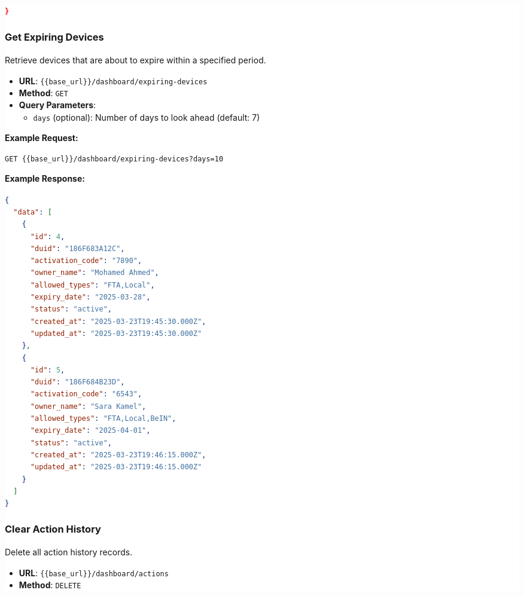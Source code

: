 ```json
}
```

### Get Expiring Devices

Retrieve devices that are about to expire within a specified period.

- **URL**: `{{base_url}}/dashboard/expiring-devices`
- **Method**: `GET`
- **Query Parameters**:
  - `days` (optional): Number of days to look ahead (default: 7)

**Example Request:**
```
GET {{base_url}}/dashboard/expiring-devices?days=10
```

**Example Response:**
```json
{
  "data": [
    {
      "id": 4,
      "duid": "186F683A12C",
      "activation_code": "7890",
      "owner_name": "Mohamed Ahmed",
      "allowed_types": "FTA,Local",
      "expiry_date": "2025-03-28",
      "status": "active",
      "created_at": "2025-03-23T19:45:30.000Z",
      "updated_at": "2025-03-23T19:45:30.000Z"
    },
    {
      "id": 5,
      "duid": "186F684B23D",
      "activation_code": "6543",
      "owner_name": "Sara Kamel",
      "allowed_types": "FTA,Local,BeIN",
      "expiry_date": "2025-04-01",
      "status": "active",
      "created_at": "2025-03-23T19:46:15.000Z",
      "updated_at": "2025-03-23T19:46:15.000Z"
    }
  ]
}
```

### Clear Action History

Delete all action history records.

- **URL**: `{{base_url}}/dashboard/actions`
- **Method**: `DELETE`
